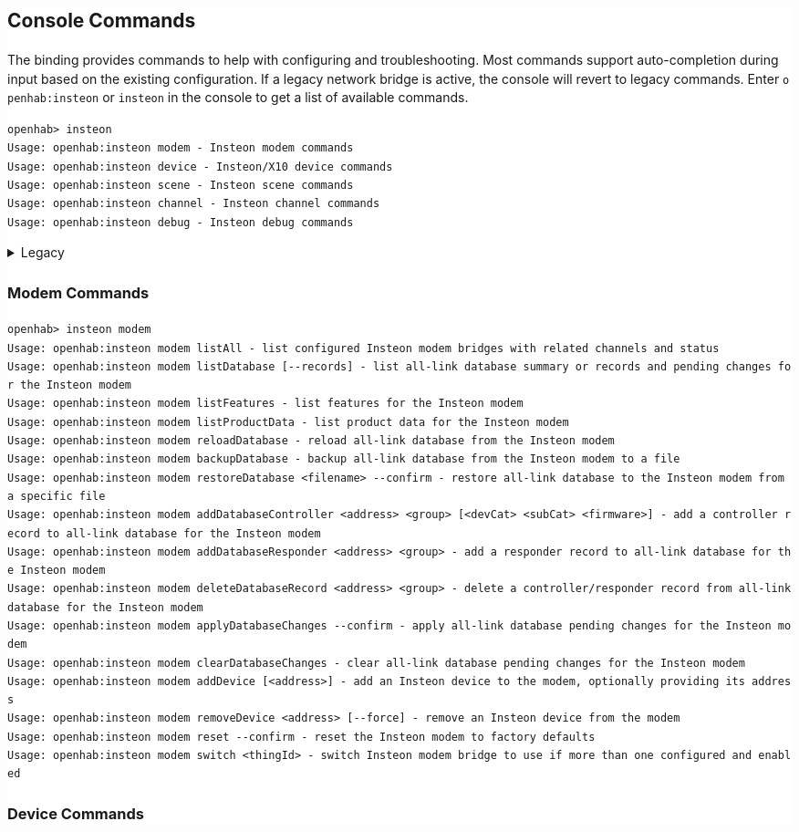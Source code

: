 ## Console Commands

The binding provides commands to help with configuring and troubleshooting.
Most commands support auto-completion during input based on the existing configuration.
If a legacy network bridge is active, the console will revert to legacy commands.
Enter `openhab:insteon` or `insteon` in the console to get a list of available commands.

```shell
openhab> insteon
Usage: openhab:insteon modem - Insteon modem commands
Usage: openhab:insteon device - Insteon/X10 device commands
Usage: openhab:insteon scene - Insteon scene commands
Usage: openhab:insteon channel - Insteon channel commands
Usage: openhab:insteon debug - Insteon debug commands
```

<details><summary>Legacy</summary></details>

### Modem Commands

```shell
openhab> insteon modem
Usage: openhab:insteon modem listAll - list configured Insteon modem bridges with related channels and status
Usage: openhab:insteon modem listDatabase [--records] - list all-link database summary or records and pending changes for the Insteon modem
Usage: openhab:insteon modem listFeatures - list features for the Insteon modem
Usage: openhab:insteon modem listProductData - list product data for the Insteon modem
Usage: openhab:insteon modem reloadDatabase - reload all-link database from the Insteon modem
Usage: openhab:insteon modem backupDatabase - backup all-link database from the Insteon modem to a file
Usage: openhab:insteon modem restoreDatabase <filename> --confirm - restore all-link database to the Insteon modem from a specific file
Usage: openhab:insteon modem addDatabaseController <address> <group> [<devCat> <subCat> <firmware>] - add a controller record to all-link database for the Insteon modem
Usage: openhab:insteon modem addDatabaseResponder <address> <group> - add a responder record to all-link database for the Insteon modem
Usage: openhab:insteon modem deleteDatabaseRecord <address> <group> - delete a controller/responder record from all-link database for the Insteon modem
Usage: openhab:insteon modem applyDatabaseChanges --confirm - apply all-link database pending changes for the Insteon modem
Usage: openhab:insteon modem clearDatabaseChanges - clear all-link database pending changes for the Insteon modem
Usage: openhab:insteon modem addDevice [<address>] - add an Insteon device to the modem, optionally providing its address
Usage: openhab:insteon modem removeDevice <address> [--force] - remove an Insteon device from the modem
Usage: openhab:insteon modem reset --confirm - reset the Insteon modem to factory defaults
Usage: openhab:insteon modem switch <thingId> - switch Insteon modem bridge to use if more than one configured and enabled
```

### Device Commands
